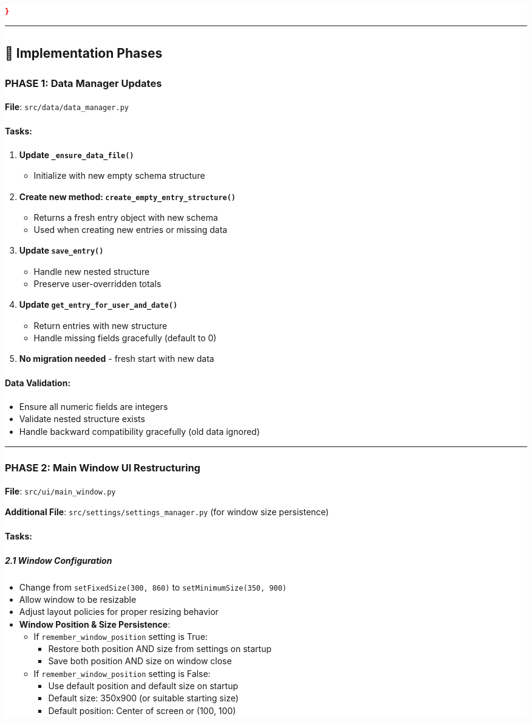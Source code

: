 ```json
}
```

---

## 🔧 Implementation Phases

### **PHASE 1: Data Manager Updates**
**File**: `src/data/data_manager.py`

#### Tasks:
1. **Update `_ensure_data_file()`**
   - Initialize with new empty schema structure

2. **Create new method: `create_empty_entry_structure()`**
   - Returns a fresh entry object with new schema
   - Used when creating new entries or missing data

3. **Update `save_entry()`**
   - Handle new nested structure
   - Preserve user-overridden totals

4. **Update `get_entry_for_user_and_date()`**
   - Return entries with new structure
   - Handle missing fields gracefully (default to 0)

5. **No migration needed** - fresh start with new data

#### Data Validation:
- Ensure all numeric fields are integers
- Validate nested structure exists
- Handle backward compatibility gracefully (old data ignored)

---

### **PHASE 2: Main Window UI Restructuring**
**File**: `src/ui/main_window.py`

**Additional File**: `src/settings/settings_manager.py` (for window size persistence)

#### Tasks:

##### 2.1 Window Configuration
- Change from `setFixedSize(300, 860)` to `setMinimumSize(350, 900)`
- Allow window to be resizable
- Adjust layout policies for proper resizing behavior
- **Window Position & Size Persistence**:
  - If `remember_window_position` setting is True:
    - Restore both position AND size from settings on startup
    - Save both position AND size on window close
  - If `remember_window_position` setting is False:
    - Use default position and default size on startup
    - Default size: 350x900 (or suitable starting size)
    - Default position: Center of screen or (100, 100)
